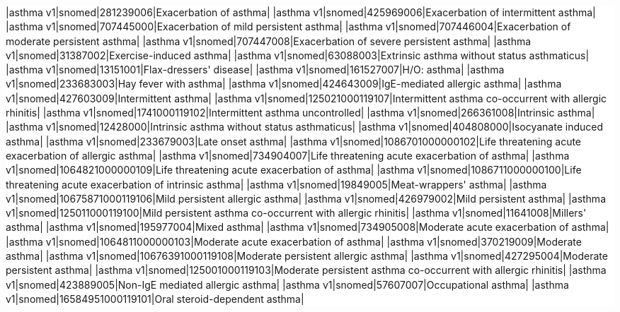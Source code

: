 |asthma v1|snomed|281239006|Exacerbation of asthma|
|asthma v1|snomed|425969006|Exacerbation of intermittent asthma|
|asthma v1|snomed|707445000|Exacerbation of mild persistent asthma|
|asthma v1|snomed|707446004|Exacerbation of moderate persistent asthma|
|asthma v1|snomed|707447008|Exacerbation of severe persistent asthma|
|asthma v1|snomed|31387002|Exercise-induced asthma|
|asthma v1|snomed|63088003|Extrinsic asthma without status asthmaticus|
|asthma v1|snomed|13151001|Flax-dressers' disease|
|asthma v1|snomed|161527007|H/O: asthma|
|asthma v1|snomed|233683003|Hay fever with asthma|
|asthma v1|snomed|424643009|IgE-mediated allergic asthma|
|asthma v1|snomed|427603009|Intermittent asthma|
|asthma v1|snomed|125021000119107|Intermittent asthma co-occurrent with allergic rhinitis|
|asthma v1|snomed|1741000119102|Intermittent asthma uncontrolled|
|asthma v1|snomed|266361008|Intrinsic asthma|
|asthma v1|snomed|12428000|Intrinsic asthma without status asthmaticus|
|asthma v1|snomed|404808000|Isocyanate induced asthma|
|asthma v1|snomed|233679003|Late onset asthma|
|asthma v1|snomed|1086701000000102|Life threatening acute exacerbation of allergic asthma|
|asthma v1|snomed|734904007|Life threatening acute exacerbation of asthma|
|asthma v1|snomed|1064821000000109|Life threatening acute exacerbation of asthma|
|asthma v1|snomed|1086711000000100|Life threatening acute exacerbation of intrinsic asthma|
|asthma v1|snomed|19849005|Meat-wrappers' asthma|
|asthma v1|snomed|10675871000119106|Mild persistent allergic asthma|
|asthma v1|snomed|426979002|Mild persistent asthma|
|asthma v1|snomed|125011000119100|Mild persistent asthma co-occurrent with allergic rhinitis|
|asthma v1|snomed|11641008|Millers' asthma|
|asthma v1|snomed|195977004|Mixed asthma|
|asthma v1|snomed|734905008|Moderate acute exacerbation of asthma|
|asthma v1|snomed|1064811000000103|Moderate acute exacerbation of asthma|
|asthma v1|snomed|370219009|Moderate asthma|
|asthma v1|snomed|10676391000119108|Moderate persistent allergic asthma|
|asthma v1|snomed|427295004|Moderate persistent asthma|
|asthma v1|snomed|125001000119103|Moderate persistent asthma co-occurrent with allergic rhinitis|
|asthma v1|snomed|423889005|Non-IgE mediated allergic asthma|
|asthma v1|snomed|57607007|Occupational asthma|
|asthma v1|snomed|16584951000119101|Oral steroid-dependent asthma|